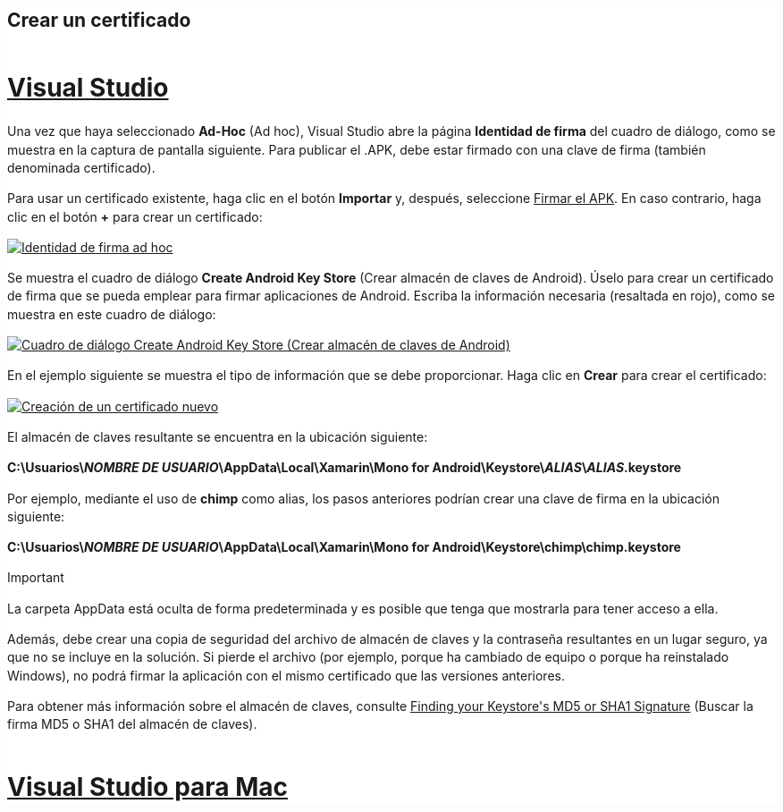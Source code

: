 ## <a name="create-a-new-certificate"></a>Crear un certificado

# <a name="visual-studio"></a>[Visual Studio](#tab/windows)

Una vez que haya seleccionado **Ad-Hoc** (Ad hoc), Visual Studio abre la página **Identidad de firma** del cuadro de diálogo, como se muestra en la captura de pantalla siguiente. Para publicar el .APK, debe estar firmado con una clave de firma (también denominada certificado).

Para usar un certificado existente, haga clic en el botón **Importar** y, después, seleccione [Firmar el APK](#sign-the-apk). En caso contrario, haga clic en el botón **+** para crear un certificado:

[![Identidad de firma ad hoc](images/vs/02-ad-hoc-signing-identity-vs-sml.png)](images/vs/02-ad-hoc-signing-identity-vs.png#lightbox)

Se muestra el cuadro de diálogo **Create Android Key Store** (Crear almacén de claves de Android). Úselo para crear un certificado de firma que se pueda emplear para firmar aplicaciones de Android. Escriba la información necesaria (resaltada en rojo), como se muestra en este cuadro de diálogo:

[![Cuadro de diálogo Create Android Key Store (Crear almacén de claves de Android)](images/vs/03-create-android-key-store-vs-sml.png)](images/vs/03-create-android-key-store-vs.png#lightbox)

En el ejemplo siguiente se muestra el tipo de información que se debe proporcionar. Haga clic en **Crear** para crear el certificado:

[![Creación de un certificado nuevo](images/vs/04-key-store-example-vs-sml.png)](images/vs/04-key-store-example-vs.png#lightbox)

El almacén de claves resultante se encuentra en la ubicación siguiente:

**C:\\Usuarios\\*NOMBRE DE USUARIO*\\AppData\\Local\\Xamarin\\Mono for Android\\Keystore\\*ALIAS*\\*ALIAS*.keystore**

Por ejemplo, mediante el uso de **chimp** como alias, los pasos anteriores podrían crear una clave de firma en la ubicación siguiente:

**C:\\Usuarios\\*NOMBRE DE USUARIO*\\AppData\\Local\\Xamarin\\Mono for Android\\Keystore\\chimp\\chimp.keystore**

> [!IMPORTANT]
> La carpeta AppData está oculta de forma predeterminada y es posible que tenga que mostrarla para tener acceso a ella.
>
> Además, debe crear una copia de seguridad del archivo de almacén de claves y la contraseña resultantes en un lugar seguro, ya que no se incluye en la solución. Si pierde el archivo (por ejemplo, porque ha cambiado de equipo o porque ha reinstalado Windows), no podrá firmar la aplicación con el mismo certificado que las versiones anteriores.

Para obtener más información sobre el almacén de claves, consulte [Finding your Keystore's MD5 or SHA1 Signature](~/android/deploy-test/signing/keystore-signature.md) (Buscar la firma MD5 o SHA1 del almacén de claves).

# <a name="visual-studio-for-mac"></a>[Visual Studio para Mac](#tab/macos)
